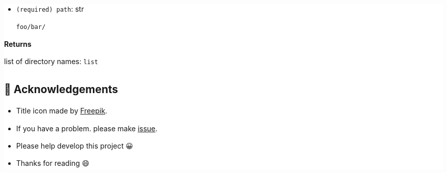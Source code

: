 * `(required) path`: str

    ```
    foo/bar/
    ```

**Returns**

list of directory names: `list`


## 🎉 Acknowledgements <a name = "acknowledgement"></a>

- Title icon made by [Freepik](https://www.flaticon.com/kr/authors/freepik).

- If you have a problem. please make [issue](https://github.com/da-huin/easy_s3/issues).

- Please help develop this project 😀

- Thanks for reading 😄
